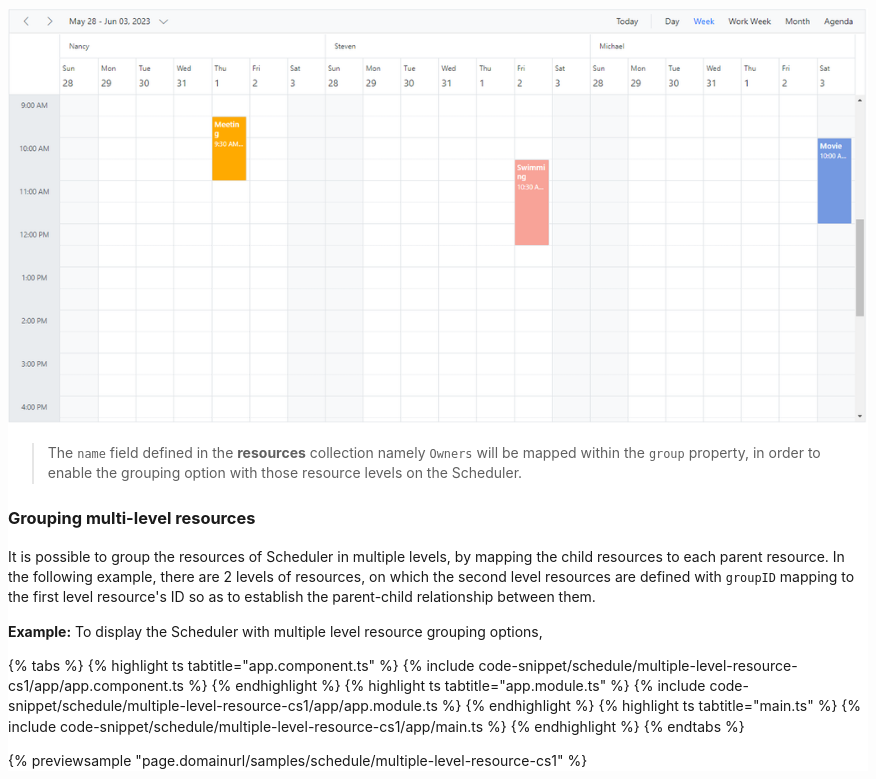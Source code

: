 ![Grouping single-level resources](images/schedule-singlelevel.png)

> The `name` field defined in the **resources** collection namely `Owners` will be mapped within the `group` property, in order to enable the grouping option with those resource levels on the Scheduler.

### Grouping multi-level resources

It is possible to group the resources of Scheduler in multiple levels, by mapping the child resources to each parent resource. In the following example, there are 2 levels of resources, on which the second level resources are defined with `groupID` mapping to the first level resource's ID so as to establish the parent-child relationship between them.

**Example:** To display the Scheduler with multiple level resource grouping options,

{% tabs %}
{% highlight ts tabtitle="app.component.ts" %}
{% include code-snippet/schedule/multiple-level-resource-cs1/app/app.component.ts %}
{% endhighlight %}
{% highlight ts tabtitle="app.module.ts" %}
{% include code-snippet/schedule/multiple-level-resource-cs1/app/app.module.ts %}
{% endhighlight %}
{% highlight ts tabtitle="main.ts" %}
{% include code-snippet/schedule/multiple-level-resource-cs1/app/main.ts %}
{% endhighlight %}
{% endtabs %}
  
{% previewsample "page.domainurl/samples/schedule/multiple-level-resource-cs1" %}
